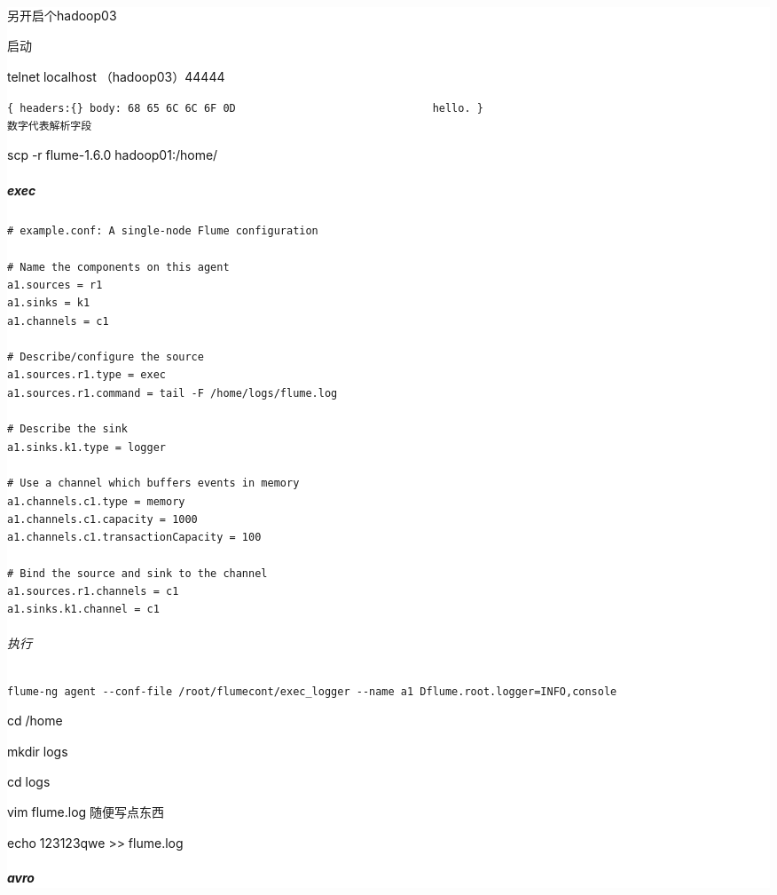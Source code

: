 另开启个hadoop03

启动

telnet localhost （hadoop03）44444

```
{ headers:{} body: 68 65 6C 6C 6F 0D                               hello. }
数字代表解析字段
```

scp -r flume-1.6.0  hadoop01:/home/

##### exec

```
# example.conf: A single-node Flume configuration

# Name the components on this agent
a1.sources = r1
a1.sinks = k1
a1.channels = c1

# Describe/configure the source
a1.sources.r1.type = exec
a1.sources.r1.command = tail -F /home/logs/flume.log

# Describe the sink
a1.sinks.k1.type = logger

# Use a channel which buffers events in memory
a1.channels.c1.type = memory
a1.channels.c1.capacity = 1000
a1.channels.c1.transactionCapacity = 100

# Bind the source and sink to the channel
a1.sources.r1.channels = c1
a1.sinks.k1.channel = c1
```

###### 执行

```
flume-ng agent --conf-file /root/flumecont/exec_logger --name a1 Dflume.root.logger=INFO,console
```

cd /home

mkdir logs

cd logs

vim flume.log  随便写点东西

echo 123123qwe >> flume.log

##### avro

